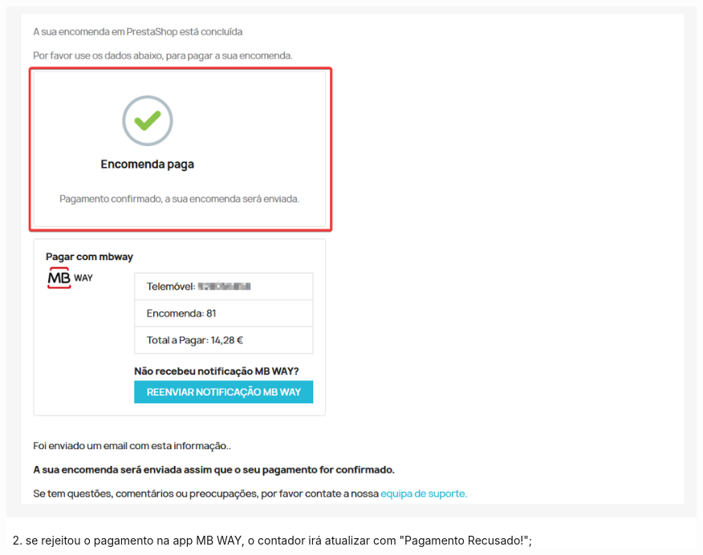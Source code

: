 ![img](https://github.com/ifthenpay/prestashop8/raw/assets/readme_img/pt/mbway_payment_paid.png)
</br>

2. se rejeitou o pagamento na app MB WAY, o contador irá atualizar com "Pagamento Recusado!";
